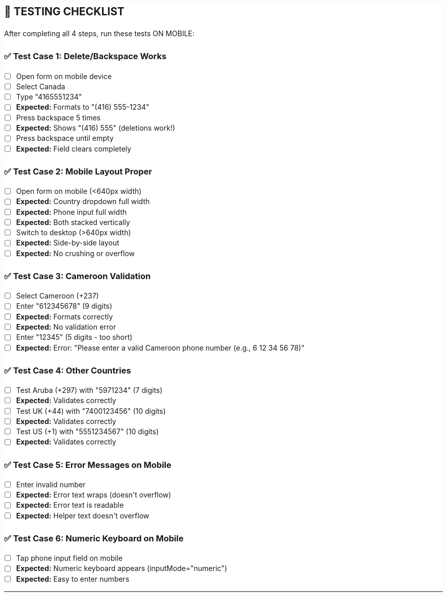 
## 🧪 TESTING CHECKLIST

After completing all 4 steps, run these tests ON MOBILE:

### ✅ Test Case 1: Delete/Backspace Works
- [ ] Open form on mobile device
- [ ] Select Canada
- [ ] Type "4165551234"
- [ ] **Expected:** Formats to "(416) 555-1234"
- [ ] Press backspace 5 times
- [ ] **Expected:** Shows "(416) 555" (deletions work!)
- [ ] Press backspace until empty
- [ ] **Expected:** Field clears completely

### ✅ Test Case 2: Mobile Layout Proper
- [ ] Open form on mobile (<640px width)
- [ ] **Expected:** Country dropdown full width
- [ ] **Expected:** Phone input full width
- [ ] **Expected:** Both stacked vertically
- [ ] Switch to desktop (>640px width)
- [ ] **Expected:** Side-by-side layout
- [ ] **Expected:** No crushing or overflow

### ✅ Test Case 3: Cameroon Validation
- [ ] Select Cameroon (+237)
- [ ] Enter "612345678" (9 digits)
- [ ] **Expected:** Formats correctly
- [ ] **Expected:** No validation error
- [ ] Enter "12345" (5 digits - too short)
- [ ] **Expected:** Error: "Please enter a valid Cameroon phone number (e.g., 6 12 34 56 78)"

### ✅ Test Case 4: Other Countries
- [ ] Test Aruba (+297) with "5971234" (7 digits)
- [ ] **Expected:** Validates correctly
- [ ] Test UK (+44) with "7400123456" (10 digits)
- [ ] **Expected:** Validates correctly
- [ ] Test US (+1) with "5551234567" (10 digits)
- [ ] **Expected:** Validates correctly

### ✅ Test Case 5: Error Messages on Mobile
- [ ] Enter invalid number
- [ ] **Expected:** Error text wraps (doesn't overflow)
- [ ] **Expected:** Error text is readable
- [ ] **Expected:** Helper text doesn't overflow

### ✅ Test Case 6: Numeric Keyboard on Mobile
- [ ] Tap phone input field on mobile
- [ ] **Expected:** Numeric keyboard appears (inputMode="numeric")
- [ ] **Expected:** Easy to enter numbers

---